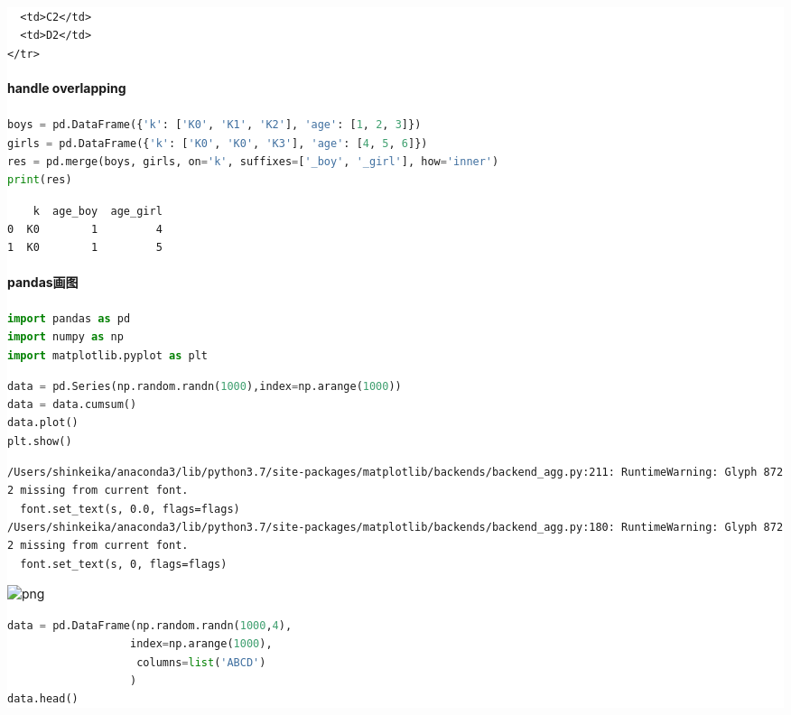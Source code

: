       <td>C2</td>
      <td>D2</td>
    </tr>
  </tbody>
</table>
</div>



#### handle overlapping


```python
boys = pd.DataFrame({'k': ['K0', 'K1', 'K2'], 'age': [1, 2, 3]})
girls = pd.DataFrame({'k': ['K0', 'K0', 'K3'], 'age': [4, 5, 6]})
res = pd.merge(boys, girls, on='k', suffixes=['_boy', '_girl'], how='inner')
print(res)
```

        k  age_boy  age_girl
    0  K0        1         4
    1  K0        1         5


#### pandas画图


```python
import pandas as pd
import numpy as np
import matplotlib.pyplot as plt
```


```python
data = pd.Series(np.random.randn(1000),index=np.arange(1000))
data = data.cumsum()
data.plot()
plt.show()
```

    /Users/shinkeika/anaconda3/lib/python3.7/site-packages/matplotlib/backends/backend_agg.py:211: RuntimeWarning: Glyph 8722 missing from current font.
      font.set_text(s, 0.0, flags=flags)
    /Users/shinkeika/anaconda3/lib/python3.7/site-packages/matplotlib/backends/backend_agg.py:180: RuntimeWarning: Glyph 8722 missing from current font.
      font.set_text(s, 0, flags=flags)



![png](https://shinkeika.github.io/images/output_237_1.png)



```python
data = pd.DataFrame(np.random.randn(1000,4),
                   index=np.arange(1000),
                    columns=list('ABCD')
                   )
data.head()
```
